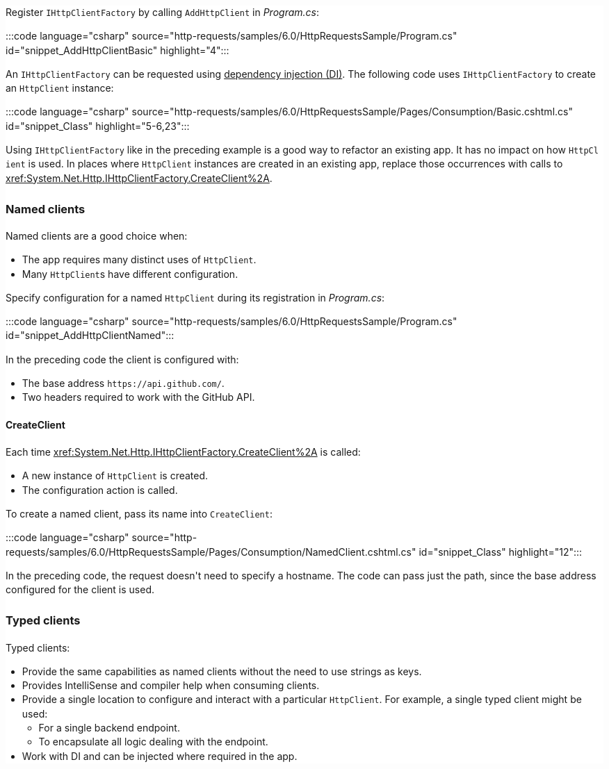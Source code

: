 Register `IHttpClientFactory` by calling `AddHttpClient` in *Program.cs*:

:::code language="csharp" source="http-requests/samples/6.0/HttpRequestsSample/Program.cs" id="snippet_AddHttpClientBasic" highlight="4":::

An `IHttpClientFactory` can be requested using [dependency injection (DI)](xref:fundamentals/dependency-injection). The following code uses `IHttpClientFactory` to create an `HttpClient` instance:

:::code language="csharp" source="http-requests/samples/6.0/HttpRequestsSample/Pages/Consumption/Basic.cshtml.cs" id="snippet_Class" highlight="5-6,23":::

Using `IHttpClientFactory` like in the preceding example is a good way to refactor an existing app. It has no impact on how `HttpClient` is used. In places where `HttpClient` instances are created in an existing app, replace those occurrences with calls to <xref:System.Net.Http.IHttpClientFactory.CreateClient%2A>.

### Named clients

Named clients are a good choice when:

* The app requires many distinct uses of `HttpClient`.
* Many `HttpClient`s have different configuration.

Specify configuration for a named `HttpClient` during its registration in *Program.cs*:

:::code language="csharp" source="http-requests/samples/6.0/HttpRequestsSample/Program.cs" id="snippet_AddHttpClientNamed":::

In the preceding code the client is configured with:

* The base address `https://api.github.com/`.
* Two headers required to work with the GitHub API.

#### CreateClient

Each time <xref:System.Net.Http.IHttpClientFactory.CreateClient%2A> is called:

* A new instance of `HttpClient` is created.
* The configuration action is called.

To create a named client, pass its name into `CreateClient`:

:::code language="csharp" source="http-requests/samples/6.0/HttpRequestsSample/Pages/Consumption/NamedClient.cshtml.cs" id="snippet_Class" highlight="12":::

In the preceding code, the request doesn't need to specify a hostname. The code can pass just the path, since the base address configured for the client is used.

### Typed clients

Typed clients:

* Provide the same capabilities as named clients without the need to use strings as keys.
* Provides IntelliSense and compiler help when consuming clients.
* Provide a single location to configure and interact with a particular `HttpClient`. For example, a single typed client might be used:
  * For a single backend endpoint.
  * To encapsulate all logic dealing with the endpoint.
* Work with DI and can be injected where required in the app.
